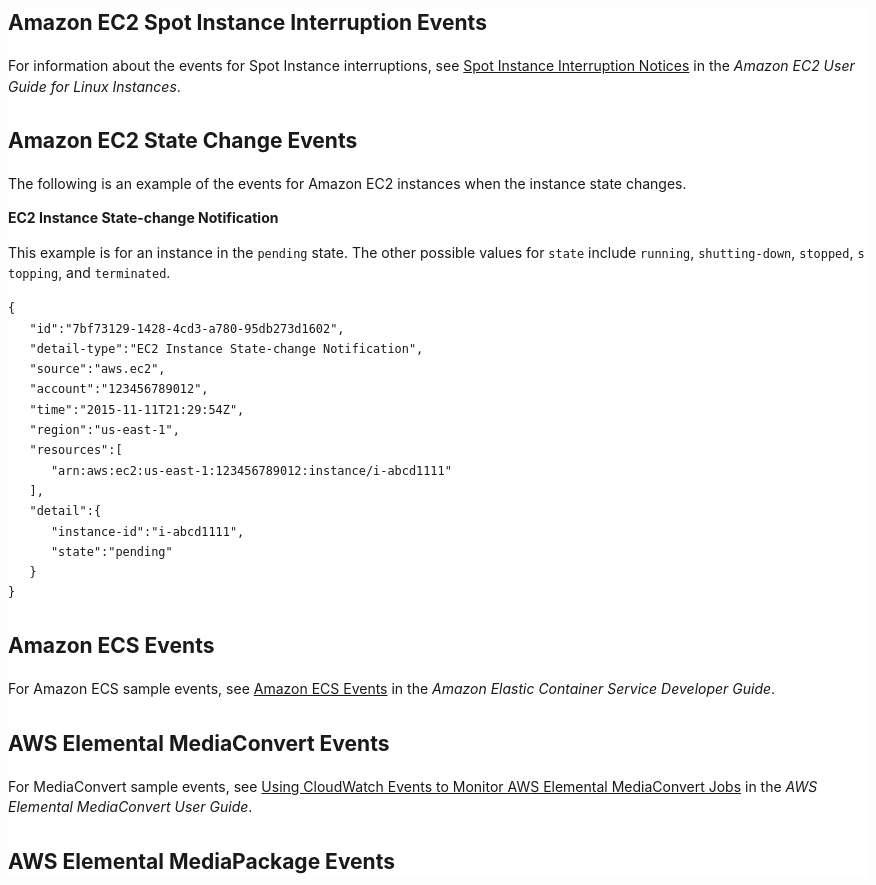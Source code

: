 ## Amazon EC2 Spot Instance Interruption Events<a name="spot-instance-event-types"></a>

For information about the events for Spot Instance interruptions, see [Spot Instance Interruption Notices](https://docs.aws.amazon.com/AWSEC2/latest/UserGuide/spot-interruptions.html#spot-instance-termination-notices) in the *Amazon EC2 User Guide for Linux Instances*\.

## Amazon EC2 State Change Events<a name="ec2_event_type"></a>

The following is an example of the events for Amazon EC2 instances when the instance state changes\.

**EC2 Instance State\-change Notification**

This example is for an instance in the `pending` state\. The other possible values for `state` include `running`, `shutting-down`, `stopped`, `stopping`, and `terminated`\.

```
{
   "id":"7bf73129-1428-4cd3-a780-95db273d1602",
   "detail-type":"EC2 Instance State-change Notification",
   "source":"aws.ec2",
   "account":"123456789012",
   "time":"2015-11-11T21:29:54Z",
   "region":"us-east-1",
   "resources":[
      "arn:aws:ec2:us-east-1:123456789012:instance/i-abcd1111"
   ],
   "detail":{
      "instance-id":"i-abcd1111",
      "state":"pending"
   }
}
```

## Amazon ECS Events<a name="ecs-event-types"></a>

For Amazon ECS sample events, see [Amazon ECS Events](https://docs.aws.amazon.com/AmazonECS/latest/developerguide/ecs_cwe_events.html) in the *Amazon Elastic Container Service Developer Guide*\.

## AWS Elemental MediaConvert Events<a name="emc-event-types"></a>

For MediaConvert sample events, see [Using CloudWatch Events to Monitor AWS Elemental MediaConvert Jobs](https://docs.aws.amazon.com/mediaconvert/latest/ug/cloudwatch_events.html) in the *AWS Elemental MediaConvert User Guide*\.

## AWS Elemental MediaPackage Events<a name="emp-event-types"></a>
